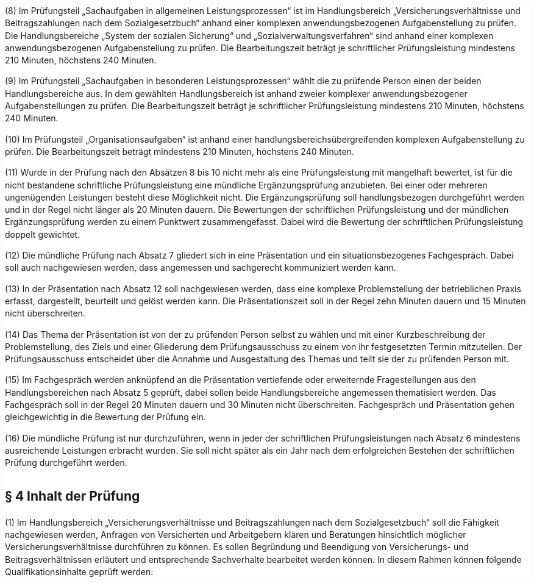 (8) Im Prüfungsteil „Sachaufgaben in allgemeinen Leistungsprozessen“ ist im Handlungsbereich „Versicherungsverhältnisse und Beitragszahlungen nach dem Sozialgesetzbuch“ anhand einer komplexen anwendungsbezogenen Aufgabenstellung zu prüfen. Die Handlungsbereiche „System der sozialen Sicherung“ und „Sozialverwaltungsverfahren“ sind anhand einer komplexen anwendungsbezogenen Aufgabenstellung zu prüfen. Die Bearbeitungszeit beträgt je schriftlicher Prüfungsleistung mindestens 210 Minuten, höchstens 240 Minuten.

(9) Im Prüfungsteil „Sachaufgaben in besonderen Leistungsprozessen“ wählt die zu prüfende Person einen der beiden Handlungsbereiche aus. In dem gewählten Handlungsbereich ist anhand zweier komplexer anwendungsbezogener Aufgabenstellungen zu prüfen. Die Bearbeitungszeit beträgt je schriftlicher Prüfungsleistung mindestens 210 Minuten, höchstens 240 Minuten.

(10) Im Prüfungsteil „Organisationsaufgaben“ ist anhand einer handlungsbereichsübergreifenden komplexen Aufgabenstellung zu prüfen. Die Bearbeitungszeit beträgt mindestens 210 Minuten, höchstens 240 Minuten.

(11) Wurde in der Prüfung nach den Absätzen 8 bis 10 nicht mehr als eine Prüfungsleistung mit mangelhaft bewertet, ist für die nicht bestandene schriftliche Prüfungsleistung eine mündliche Ergänzungsprüfung anzubieten. Bei einer oder mehreren ungenügenden Leistungen besteht diese Möglichkeit nicht. Die Ergänzungsprüfung soll handlungsbezogen durchgeführt werden und in der Regel nicht länger als 20 Minuten dauern. Die Bewertungen der schriftlichen Prüfungsleistung und der mündlichen Ergänzungsprüfung werden zu einem Punktwert zusammengefasst. Dabei wird die Bewertung der schriftlichen Prüfungsleistung doppelt gewichtet.

(12) Die mündliche Prüfung nach Absatz 7 gliedert sich in eine Präsentation und ein situationsbezogenes Fachgespräch. Dabei soll auch nachgewiesen werden, dass angemessen und sachgerecht kommuniziert werden kann.

(13) In der Präsentation nach Absatz 12 soll nachgewiesen werden, dass eine komplexe Problemstellung der betrieblichen Praxis erfasst, dargestellt, beurteilt und gelöst werden kann. Die Präsentationszeit soll in der Regel zehn Minuten dauern und 15 Minuten nicht überschreiten.

(14) Das Thema der Präsentation ist von der zu prüfenden Person selbst zu wählen und mit einer Kurzbeschreibung der Problemstellung, des Ziels und einer Gliederung dem Prüfungsausschuss zu einem von ihr festgesetzten Termin mitzuteilen. Der Prüfungsausschuss entscheidet über die Annahme und Ausgestaltung des Themas und teilt sie der zu prüfenden Person mit.

(15) Im Fachgespräch werden anknüpfend an die Präsentation vertiefende oder erweiternde Fragestellungen aus den Handlungsbereichen nach Absatz 5 geprüft, dabei sollen beide Handlungsbereiche angemessen thematisiert werden. Das Fachgespräch soll in der Regel 20 Minuten dauern und 30 Minuten nicht überschreiten. Fachgespräch und Präsentation gehen gleichgewichtig in die Bewertung der Prüfung ein.

(16) Die mündliche Prüfung ist nur durchzuführen, wenn in jeder der schriftlichen Prüfungsleistungen nach Absatz 6 mindestens ausreichende Leistungen erbracht wurden. Sie soll nicht später als ein Jahr nach dem erfolgreichen Bestehen der schriftlichen Prüfung durchgeführt werden.


## § 4 Inhalt der Prüfung

(1) Im Handlungsbereich „Versicherungsverhältnisse und Beitragszahlungen nach dem Sozialgesetzbuch“ soll die Fähigkeit nachgewiesen werden, Anfragen von Versicherten und Arbeitgebern klären und Beratungen hinsichtlich möglicher Versicherungsverhältnisse durchführen zu können. Es sollen Begründung und Beendigung von Versicherungs- und Beitragsverhältnissen erläutert und entsprechende Sachverhalte bearbeitet werden können. In diesem Rahmen können folgende Qualifikationsinhalte geprüft werden:
